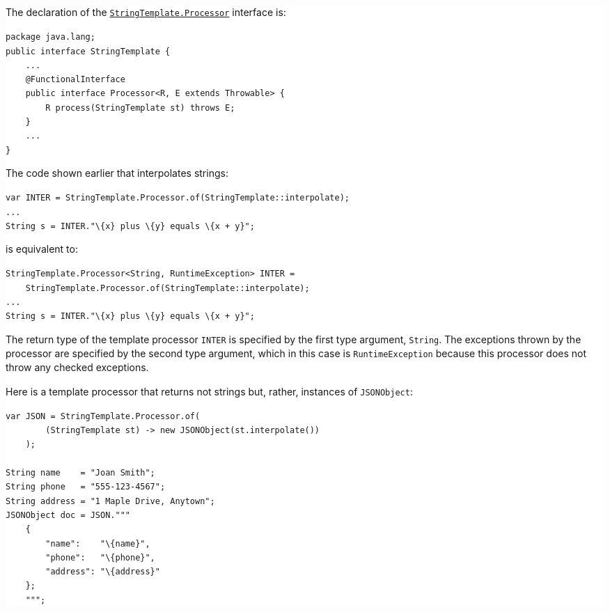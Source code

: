 The declaration of
the [`StringTemplate.Processor`](https://cr.openjdk.org/~jlaskey/templates/docs/api/java.base/java/lang/StringTemplate.Processor.html)
interface is:

```
package java.lang;
public interface StringTemplate {
    ...
    @FunctionalInterface
    public interface Processor<R, E extends Throwable> {
        R process(StringTemplate st) throws E;
    }
    ...
}
```

The code shown earlier that interpolates strings:

```
var INTER = StringTemplate.Processor.of(StringTemplate::interpolate);
...
String s = INTER."\{x} plus \{y} equals \{x + y}";
```

is equivalent to:

```
StringTemplate.Processor<String, RuntimeException> INTER =
    StringTemplate.Processor.of(StringTemplate::interpolate);
...
String s = INTER."\{x} plus \{y} equals \{x + y}";
```

The return type of the template processor `INTER` is specified by the first type argument, `String`. The exceptions
thrown by the processor are specified by the second type argument, which in this case is `RuntimeException` because this
processor does not throw any checked exceptions.

Here is a template processor that returns not strings but, rather, instances of `JSONObject`:

```
var JSON = StringTemplate.Processor.of(
        (StringTemplate st) -> new JSONObject(st.interpolate())
    );

String name    = "Joan Smith";
String phone   = "555-123-4567";
String address = "1 Maple Drive, Anytown";
JSONObject doc = JSON."""
    {
        "name":    "\{name}",
        "phone":   "\{phone}",
        "address": "\{address}"
    };
    """;
```
